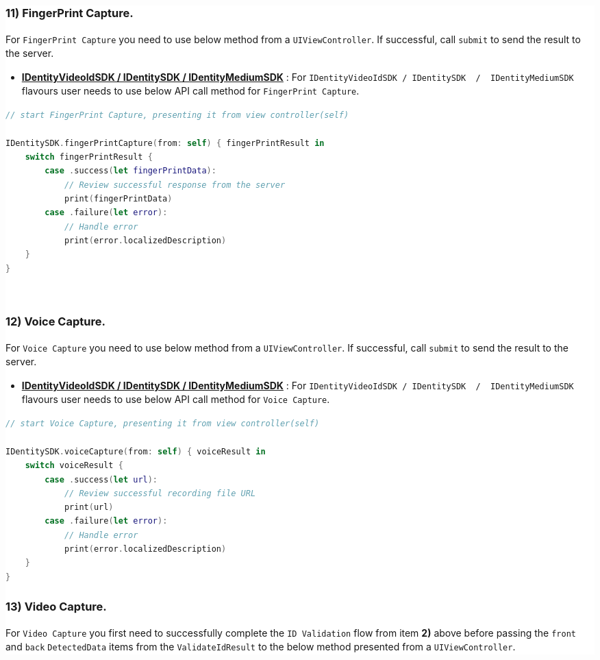 ### 11) FingerPrint Capture.  

For `FingerPrint Capture` you need to use below method from a `UIViewController`. If successful, call `submit` to send the result to the server.  

  -   <u>**IDentityVideoIdSDK / IDentitySDK  /  IDentityMediumSDK**</u> : For `IDentityVideoIdSDK / IDentitySDK  /  IDentityMediumSDK` flavours user needs to use below API call method for `FingerPrint Capture`. 
  
```swift
// start FingerPrint Capture, presenting it from view controller(self)

IDentitySDK.fingerPrintCapture(from: self) { fingerPrintResult in
    switch fingerPrintResult {
        case .success(let fingerPrintData):
            // Review successful response from the server
            print(fingerPrintData)
        case .failure(let error):
            // Handle error
            print(error.localizedDescription)
    }
}
```

<br />

### 12) Voice Capture.  

For `Voice Capture` you need to use below method from a `UIViewController`. If successful, call `submit` to send the result to the server.  

  -   <u>**IDentityVideoIdSDK / IDentitySDK  /  IDentityMediumSDK**</u> : For `IDentityVideoIdSDK / IDentitySDK  /  IDentityMediumSDK` flavours user needs to use below API call method for `Voice Capture`. 
  
```swift
// start Voice Capture, presenting it from view controller(self)

IDentitySDK.voiceCapture(from: self) { voiceResult in
    switch voiceResult {
        case .success(let url):
            // Review successful recording file URL 
            print(url)
        case .failure(let error):
            // Handle error
            print(error.localizedDescription)
    }
}
```

### 13) Video Capture.

For `Video Capture` you first need to successfully complete the `ID Validation` flow from item **2)** above before passing the `front` and `back` `DetectedData` items from the `ValidateIdResult` to the below method presented from a `UIViewController`.
